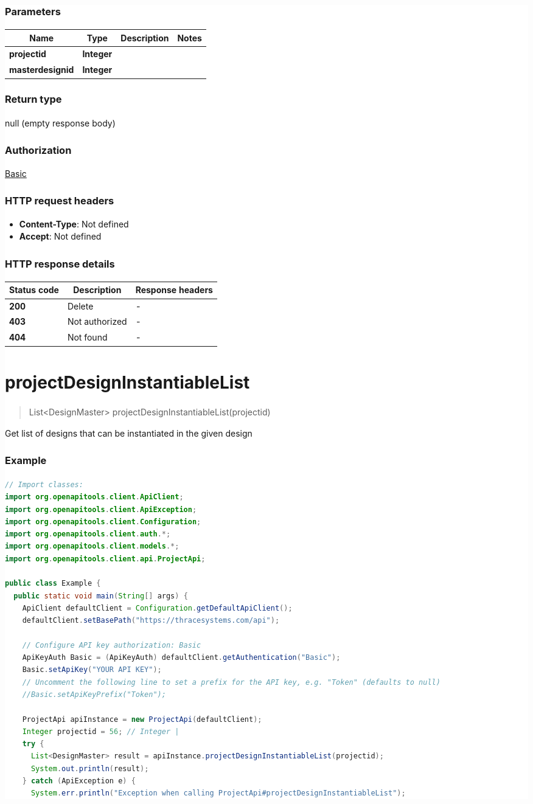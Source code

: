 ### Parameters

Name | Type | Description  | Notes
------------- | ------------- | ------------- | -------------
 **projectid** | **Integer**|  |
 **masterdesignid** | **Integer**|  |

### Return type

null (empty response body)

### Authorization

[Basic](../README.md#Basic)

### HTTP request headers

 - **Content-Type**: Not defined
 - **Accept**: Not defined

### HTTP response details
| Status code | Description | Response headers |
|-------------|-------------|------------------|
**200** | Delete |  -  |
**403** | Not authorized |  -  |
**404** | Not found |  -  |

<a name="projectDesignInstantiableList"></a>
# **projectDesignInstantiableList**
> List&lt;DesignMaster&gt; projectDesignInstantiableList(projectid)



Get list of designs that can be instantiated in the given design

### Example
```java
// Import classes:
import org.openapitools.client.ApiClient;
import org.openapitools.client.ApiException;
import org.openapitools.client.Configuration;
import org.openapitools.client.auth.*;
import org.openapitools.client.models.*;
import org.openapitools.client.api.ProjectApi;

public class Example {
  public static void main(String[] args) {
    ApiClient defaultClient = Configuration.getDefaultApiClient();
    defaultClient.setBasePath("https://thracesystems.com/api");
    
    // Configure API key authorization: Basic
    ApiKeyAuth Basic = (ApiKeyAuth) defaultClient.getAuthentication("Basic");
    Basic.setApiKey("YOUR API KEY");
    // Uncomment the following line to set a prefix for the API key, e.g. "Token" (defaults to null)
    //Basic.setApiKeyPrefix("Token");

    ProjectApi apiInstance = new ProjectApi(defaultClient);
    Integer projectid = 56; // Integer | 
    try {
      List<DesignMaster> result = apiInstance.projectDesignInstantiableList(projectid);
      System.out.println(result);
    } catch (ApiException e) {
      System.err.println("Exception when calling ProjectApi#projectDesignInstantiableList");
```